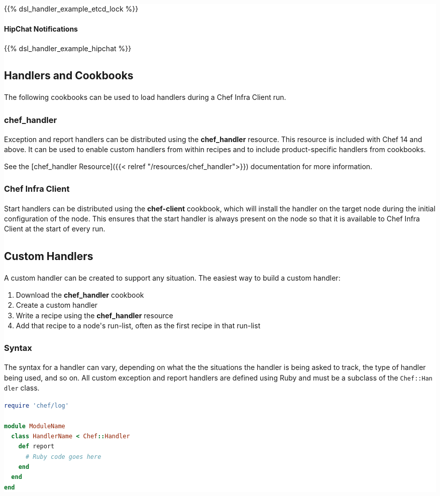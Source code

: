 {{% dsl_handler_example_etcd_lock %}}

#### HipChat Notifications

{{% dsl_handler_example_hipchat %}}

## Handlers and Cookbooks

The following cookbooks can be used to load handlers during a Chef Infra
Client run.

### chef_handler

Exception and report handlers can be distributed using the
**chef_handler** resource. This resource is included with Chef 14 and above.
It can be used to enable custom handlers from within recipes and to
include product-specific handlers from cookbooks.

See the [chef_handler Resource]({{< relref "/resources/chef_handler">}}) documentation for more information.

### Chef Infra Client

Start handlers can be distributed using the **chef-client** cookbook,
which will install the handler on the target node during the initial
configuration of the node. This ensures that the start handler is always
present on the node so that it is available to Chef Infra Client at the
start of every run.

## Custom Handlers

A custom handler can be created to support any situation. The easiest
way to build a custom handler:

1. Download the **chef_handler** cookbook
2. Create a custom handler
3. Write a recipe using the **chef_handler** resource
4. Add that recipe to a node's run-list, often as the first recipe in
   that run-list

### Syntax

The syntax for a handler can vary, depending on what the the situations
the handler is being asked to track, the type of handler being used, and
so on. All custom exception and report handlers are defined using Ruby
and must be a subclass of the `Chef::Handler` class.

```ruby
require 'chef/log'

module ModuleName
  class HandlerName < Chef::Handler
    def report
      # Ruby code goes here
    end
  end
end
```
